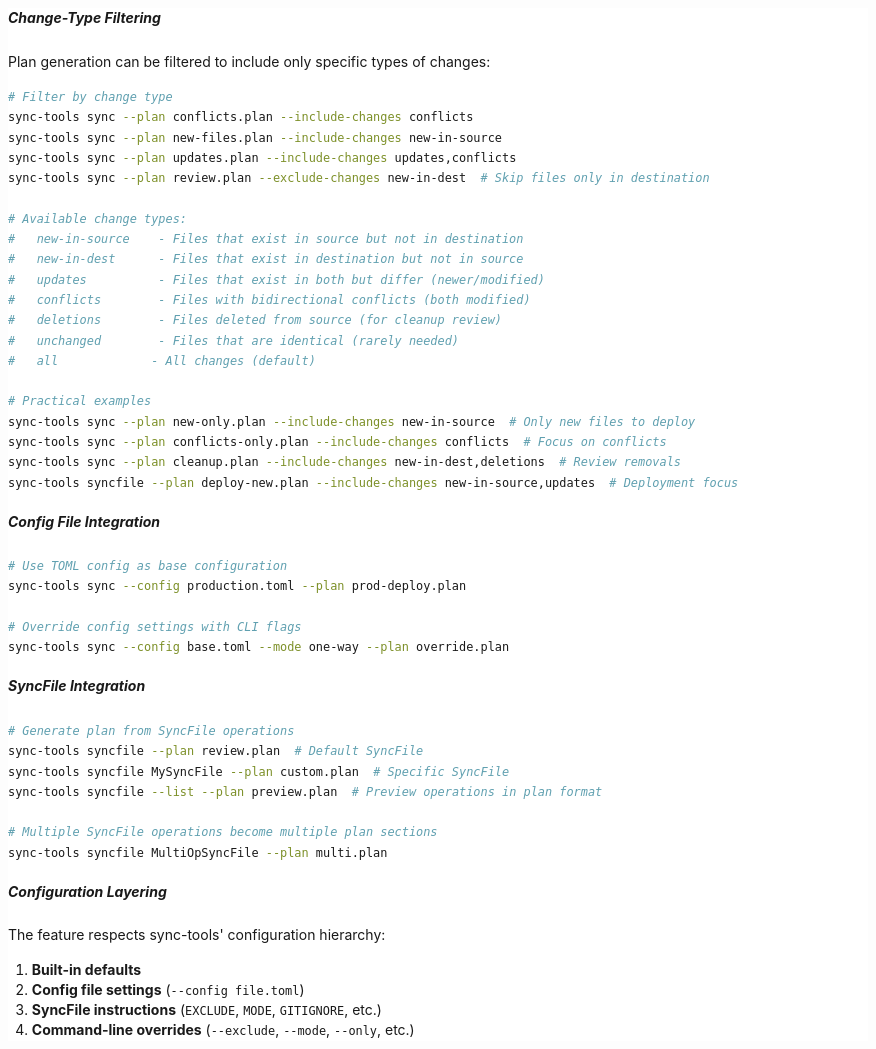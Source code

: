 ##### Change-Type Filtering

Plan generation can be filtered to include only specific types of changes:

```bash
# Filter by change type
sync-tools sync --plan conflicts.plan --include-changes conflicts
sync-tools sync --plan new-files.plan --include-changes new-in-source
sync-tools sync --plan updates.plan --include-changes updates,conflicts
sync-tools sync --plan review.plan --exclude-changes new-in-dest  # Skip files only in destination

# Available change types:
#   new-in-source    - Files that exist in source but not in destination
#   new-in-dest      - Files that exist in destination but not in source  
#   updates          - Files that exist in both but differ (newer/modified)
#   conflicts        - Files with bidirectional conflicts (both modified)
#   deletions        - Files deleted from source (for cleanup review)
#   unchanged        - Files that are identical (rarely needed)
#   all             - All changes (default)

# Practical examples
sync-tools sync --plan new-only.plan --include-changes new-in-source  # Only new files to deploy
sync-tools sync --plan conflicts-only.plan --include-changes conflicts  # Focus on conflicts
sync-tools sync --plan cleanup.plan --include-changes new-in-dest,deletions  # Review removals
sync-tools syncfile --plan deploy-new.plan --include-changes new-in-source,updates  # Deployment focus
```

##### Config File Integration
```bash
# Use TOML config as base configuration
sync-tools sync --config production.toml --plan prod-deploy.plan

# Override config settings with CLI flags
sync-tools sync --config base.toml --mode one-way --plan override.plan
```

##### SyncFile Integration
```bash
# Generate plan from SyncFile operations
sync-tools syncfile --plan review.plan  # Default SyncFile
sync-tools syncfile MySyncFile --plan custom.plan  # Specific SyncFile
sync-tools syncfile --list --plan preview.plan  # Preview operations in plan format

# Multiple SyncFile operations become multiple plan sections
sync-tools syncfile MultiOpSyncFile --plan multi.plan
```

##### Configuration Layering
The feature respects sync-tools' configuration hierarchy:
1. **Built-in defaults**
2. **Config file settings** (`--config file.toml`)  
3. **SyncFile instructions** (`EXCLUDE`, `MODE`, `GITIGNORE`, etc.)
4. **Command-line overrides** (`--exclude`, `--mode`, `--only`, etc.)
